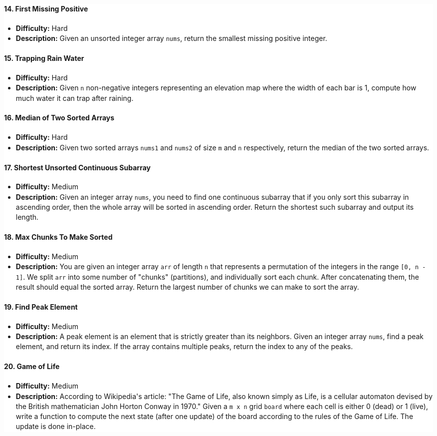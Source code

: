 #### **14. First Missing Positive**

- **Difficulty:** Hard
- **Description:** Given an unsorted integer array `nums`, return the smallest missing positive integer.

#### **15. Trapping Rain Water**

- **Difficulty:** Hard
- **Description:** Given `n` non-negative integers representing an elevation map where the width of each bar is 1, compute how much water it can trap after raining.

#### **16. Median of Two Sorted Arrays**

- **Difficulty:** Hard
- **Description:** Given two sorted arrays `nums1` and `nums2` of size `m` and `n` respectively, return the median of the two sorted arrays.

#### **17. Shortest Unsorted Continuous Subarray**

- **Difficulty:** Medium
- **Description:** Given an integer array `nums`, you need to find one continuous subarray that if you only sort this subarray in ascending order, then the whole array will be sorted in ascending order. Return the shortest such subarray and output its length.

#### **18. Max Chunks To Make Sorted**

- **Difficulty:** Medium
- **Description:** You are given an integer array `arr` of length `n` that represents a permutation of the integers in the range `[0, n - 1]`. We split `arr` into some number of "chunks" (partitions), and individually sort each chunk. After concatenating them, the result should equal the sorted array. Return the largest number of chunks we can make to sort the array.

#### **19. Find Peak Element**

- **Difficulty:** Medium
- **Description:** A peak element is an element that is strictly greater than its neighbors. Given an integer array `nums`, find a peak element, and return its index. If the array contains multiple peaks, return the index to any of the peaks.

#### **20. Game of Life**

- **Difficulty:** Medium
- **Description:** According to Wikipedia's article: "The Game of Life, also known simply as Life, is a cellular automaton devised by the British mathematician John Horton Conway in 1970." Given a `m x n` grid `board` where each cell is either 0 (dead) or 1 (live), write a function to compute the next state (after one update) of the board according to the rules of the Game of Life. The update is done in-place.
